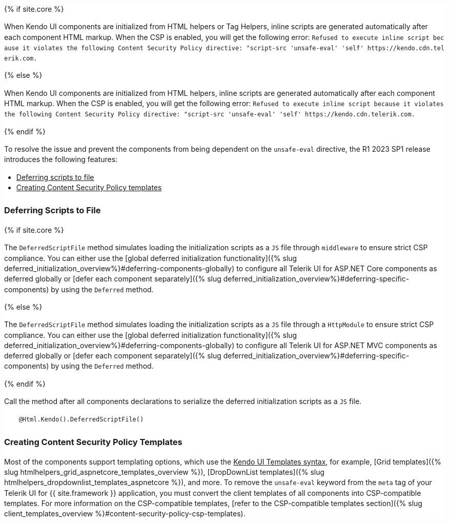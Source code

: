 {% if site.core %}

When Kendo UI components are initialized from HTML helpers or Tag Helpers, inline scripts are generated automatically after each component HTML markup. When the CSP is enabled, you will get the following error:
`Refused to execute inline script because it violates the following Content Security Policy directive: "script-src 'unsafe-eval' 'self' https://kendo.cdn.telerik.com.`

{% else %}

When Kendo UI components are initialized from HTML helpers, inline scripts are generated automatically after each component HTML markup. When the CSP is enabled, you will get the following error: `Refused to execute inline script because it violates the following Content Security Policy directive: "script-src 'unsafe-eval' 'self' https://kendo.cdn.telerik.com.`

{% endif %}

To resolve the issue and prevent the components from being dependent on the `unsafe-eval` directive, the R1 2023 SP1 release introduces the following features:

 * [Deferring scripts to file](#deferring-scripts-to-file)
 * [Creating Content Security Policy templates](#creating-content-security-policy-templates)

### Deferring Scripts to File

{% if site.core %}

The `DeferredScriptFile` method simulates loading the initialization scripts as a `JS` file through `middleware` to ensure strict CSP compliance. You can either use the [global deferred initialization functionality]({% slug deferred_initialization_overview%}#deferring-components-globally) to configure all Telerik UI for ASP.NET Core components as deferred globally or [defer each component separately]({% slug deferred_initialization_overview%}#deferring-specific-components) by using the `Deferred` method.

{% else %}

The `DeferredScriptFile` method simulates loading the initialization scripts as a `JS` file through a `HttpModule` to ensure strict CSP compliance. You can either use the [global deferred initialization functionality]({% slug deferred_initialization_overview%}#deferring-components-globally) to configure all Telerik UI for ASP.NET MVC components as deferred globally or [defer each component separately]({% slug deferred_initialization_overview%}#deferring-specific-components) by using the `Deferred` method.

{% endif %}

Call the method after all components declarations to serialize the deferred initialization scripts as a `JS` file.

```
    @Html.Kendo().DeferredScriptFile()

```

### Creating Content Security Policy Templates

Most of the components support templating options, which use the [Kendo UI Templates syntax](https://docs.telerik.com/kendo-ui/framework/templates/overview), for example, [Grid templates]({% slug htmlhelpers_grid_aspnetcore_templates_overview %}), [DropDownList templates]({% slug htmlhelpers_dropdownlist_templates_aspnetcore %}), and more. To remove the `unsafe-eval` keyword from the `meta` tag of your Telerik UI for {{ site.framework }} application, you must convert the client templates of all components into CSP-compatible templates. For more information on the CSP-compatible templates, [refer to the CSP-compatible templates section]({% slug client_templates_overview %}#content-security-policy-csp-templates).

